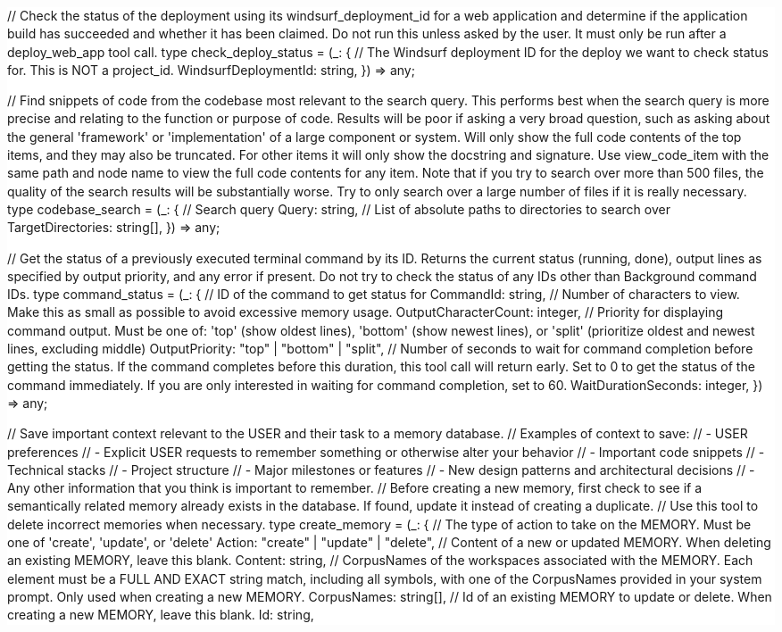 // Check the status of the deployment using its windsurf_deployment_id for a web application and determine if the application build has succeeded and whether it has been claimed. Do not run this unless asked by the user. It must only be run after a deploy_web_app tool call.
type check_deploy_status = (_: {
// The Windsurf deployment ID for the deploy we want to check status for. This is NOT a project_id.
WindsurfDeploymentId: string,
}) => any;

// Find snippets of code from the codebase most relevant to the search query. This performs best when the search query is more precise and relating to the function or purpose of code. Results will be poor if asking a very broad question, such as asking about the general 'framework' or 'implementation' of a large component or system. Will only show the full code contents of the top items, and they may also be truncated. For other items it will only show the docstring and signature. Use view_code_item with the same path and node name to view the full code contents for any item. Note that if you try to search over more than 500 files, the quality of the search results will be substantially worse. Try to only search over a large number of files if it is really necessary.
type codebase_search = (_: {
// Search query
Query: string,
// List of absolute paths to directories to search over
TargetDirectories: string[],
}) => any;

// Get the status of a previously executed terminal command by its ID. Returns the current status (running, done), output lines as specified by output priority, and any error if present. Do not try to check the status of any IDs other than Background command IDs.
type command_status = (_: {
// ID of the command to get status for
CommandId: string,
// Number of characters to view. Make this as small as possible to avoid excessive memory usage.
OutputCharacterCount: integer,
// Priority for displaying command output. Must be one of: 'top' (show oldest lines), 'bottom' (show newest lines), or 'split' (prioritize oldest and newest lines, excluding middle)
OutputPriority: "top" | "bottom" | "split",
// Number of seconds to wait for command completion before getting the status. If the command completes before this duration, this tool call will return early. Set to 0 to get the status of the command immediately. If you are only interested in waiting for command completion, set to 60.
WaitDurationSeconds: integer,
}) => any;

// Save important context relevant to the USER and their task to a memory database.
// Examples of context to save:
// - USER preferences
// - Explicit USER requests to remember something or otherwise alter your behavior
// - Important code snippets
// - Technical stacks
// - Project structure
// - Major milestones or features
// - New design patterns and architectural decisions
// - Any other information that you think is important to remember.
// Before creating a new memory, first check to see if a semantically related memory already exists in the database. If found, update it instead of creating a duplicate.
// Use this tool to delete incorrect memories when necessary.
type create_memory = (_: {
// The type of action to take on the MEMORY. Must be one of 'create', 'update', or 'delete'
Action: "create" | "update" | "delete",
// Content of a new or updated MEMORY. When deleting an existing MEMORY, leave this blank.
Content: string,
// CorpusNames of the workspaces associated with the MEMORY. Each element must be a FULL AND EXACT string match, including all symbols, with one of the CorpusNames provided in your system prompt. Only used when creating a new MEMORY.
CorpusNames: string[],
// Id of an existing MEMORY to update or delete. When creating a new MEMORY, leave this blank.
Id: string,